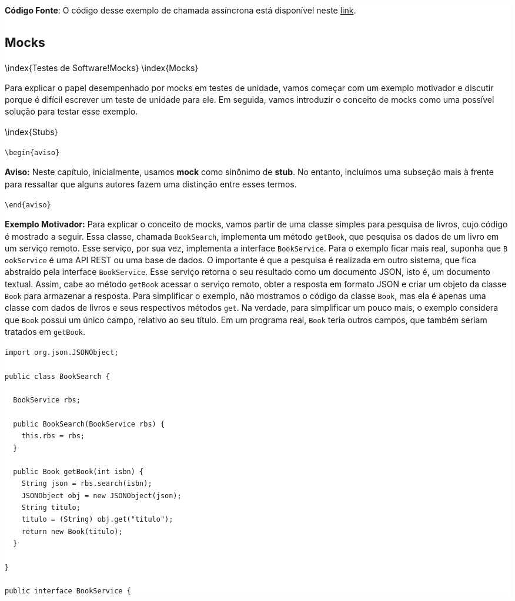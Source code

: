 ```
```

**Código Fonte**: O código desse exemplo de chamada assíncrona está
disponível neste
[link](https://gist.github.com/mtov/a3f73350010758925172a7f433e2ba71).

## Mocks
\index{Testes de Software!Mocks}
\index{Mocks}

Para explicar o papel desempenhado por mocks em testes de unidade, vamos
começar com um exemplo motivador e discutir porque é difícil escrever um
teste de unidade para ele. Em seguida, vamos introduzir o conceito de
mocks como uma possível solução para testar esse exemplo.

\index{Stubs}
```{=latex}
\begin{aviso}
```
**Aviso:** Neste capítulo, inicialmente, usamos **mock** como sinônimo de **stub**.
No entanto, incluímos uma subseção mais à frente para ressaltar que
alguns autores fazem uma distinção entre esses termos.
```{=latex}
\end{aviso}
```

**Exemplo Motivador:** Para explicar o conceito de mocks, vamos partir
de uma classe simples para pesquisa de livros, cujo código é mostrado a
seguir. Essa classe, chamada `BookSearch`, implementa um método `getBook`,
que pesquisa os dados de um livro em um serviço remoto. Esse serviço,
por sua vez, implementa a interface `BookService`. Para o exemplo ficar mais real, suponha que `BookService` é uma
API REST ou uma base de dados. O importante é que a pesquisa é realizada
em outro sistema, que fica abstraído pela interface `BookService`. Esse
serviço retorna o seu resultado como um documento JSON, isto é, um
documento textual. Assim, cabe ao método `getBook` acessar o serviço
remoto, obter a resposta em formato JSON e criar um objeto da classe
`Book` para armazenar a resposta. Para simplificar o exemplo, não
mostramos o código da classe `Book`, mas ela é apenas uma classe com dados
de livros e seus respectivos métodos `get`. Na verdade, para simplificar
um pouco mais, o exemplo considera que `Book` possui um único campo,
relativo ao seu título. Em um programa real, `Book` teria outros campos,
que também seriam tratados em `getBook`.

```
import org.json.JSONObject;

public class BookSearch {

  BookService rbs;

  public BookSearch(BookService rbs) {
    this.rbs = rbs;
  }

  public Book getBook(int isbn) {
    String json = rbs.search(isbn);
    JSONObject obj = new JSONObject(json);
    String titulo;
    titulo = (String) obj.get("titulo");
    return new Book(titulo);
  }

}

public interface BookService {
```